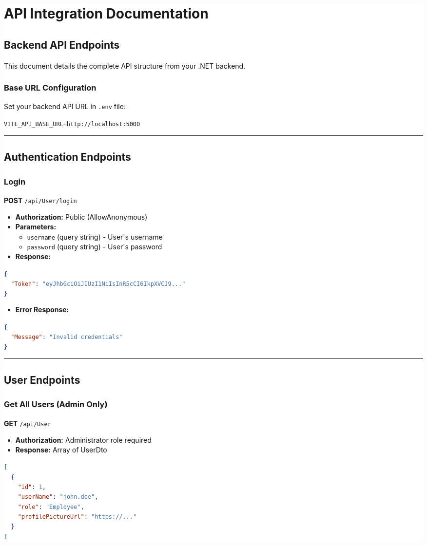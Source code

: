 # API Integration Documentation

## Backend API Endpoints

This document details the complete API structure from your .NET backend.

### Base URL Configuration
Set your backend API URL in `.env` file:
```
VITE_API_BASE_URL=http://localhost:5000
```

---

## Authentication Endpoints

### Login
**POST** `/api/User/login`
- **Authorization:** Public (AllowAnonymous)
- **Parameters:** 
  - `username` (query string) - User's username
  - `password` (query string) - User's password
- **Response:**
```json
{
  "Token": "eyJhbGciOiJIUzI1NiIsInR5cCI6IkpXVCJ9..."
}
```
- **Error Response:**
```json
{
  "Message": "Invalid credentials"
}
```

---

## User Endpoints

### Get All Users (Admin Only)
**GET** `/api/User`
- **Authorization:** Administrator role required
- **Response:** Array of UserDto
```json
[
  {
    "id": 1,
    "userName": "john.doe",
    "role": "Employee",
    "profilePictureUrl": "https://..."
  }
]
```
